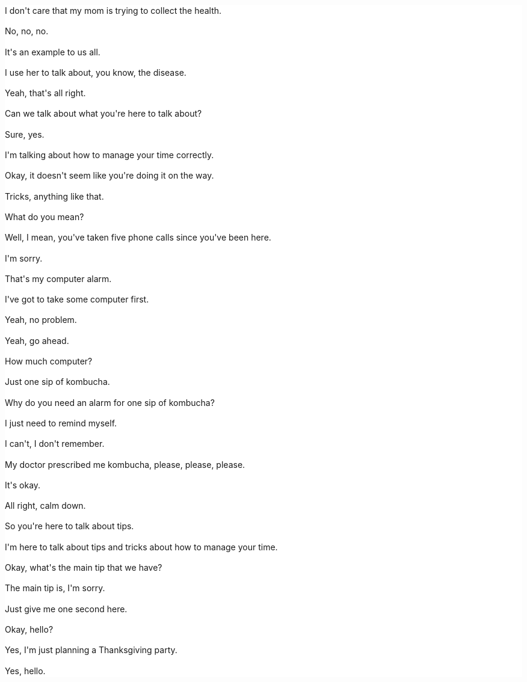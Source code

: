 I don't care that my mom is trying to collect the health.

No, no, no.

It's an example to us all.

I use her to talk about, you know, the disease.

Yeah, that's all right.

Can we talk about what you're here to talk about?

Sure, yes.

I'm talking about how to manage your time correctly.

Okay, it doesn't seem like you're doing it on the way.

Tricks, anything like that.

What do you mean?

Well, I mean, you've taken five phone calls since you've been here.

I'm sorry.

That's my computer alarm.

I've got to take some computer first.

Yeah, no problem.

Yeah, go ahead.

How much computer?

Just one sip of kombucha.

Why do you need an alarm for one sip of kombucha?

I just need to remind myself.

I can't, I don't remember.

My doctor prescribed me kombucha, please, please, please.

It's okay.

All right, calm down.

So you're here to talk about tips.

I'm here to talk about tips and tricks about how to manage your time.

Okay, what's the main tip that we have?

The main tip is, I'm sorry.

Just give me one second here.

Okay, hello?

Yes, I'm just planning a Thanksgiving party.

Yes, hello.
